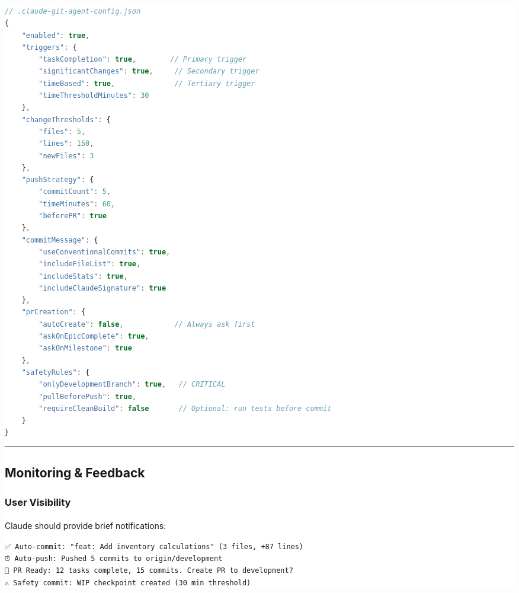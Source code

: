 ```javascript
// .claude-git-agent-config.json
{
    "enabled": true,
    "triggers": {
        "taskCompletion": true,        // Primary trigger
        "significantChanges": true,     // Secondary trigger
        "timeBased": true,              // Tertiary trigger
        "timeThresholdMinutes": 30
    },
    "changeThresholds": {
        "files": 5,
        "lines": 150,
        "newFiles": 3
    },
    "pushStrategy": {
        "commitCount": 5,
        "timeMinutes": 60,
        "beforePR": true
    },
    "commitMessage": {
        "useConventionalCommits": true,
        "includeFileList": true,
        "includeStats": true,
        "includeClaudeSignature": true
    },
    "prCreation": {
        "autoCreate": false,            // Always ask first
        "askOnEpicComplete": true,
        "askOnMilestone": true
    },
    "safetyRules": {
        "onlyDevelopmentBranch": true,   // CRITICAL
        "pullBeforePush": true,
        "requireCleanBuild": false       // Optional: run tests before commit
    }
}
```

---

## Monitoring & Feedback

### User Visibility

Claude should provide brief notifications:

```
✅ Auto-commit: "feat: Add inventory calculations" (3 files, +87 lines)
⏰ Auto-push: Pushed 5 commits to origin/development
🤔 PR Ready: 12 tasks complete, 15 commits. Create PR to development?
⚠️ Safety commit: WIP checkpoint created (30 min threshold)
```
